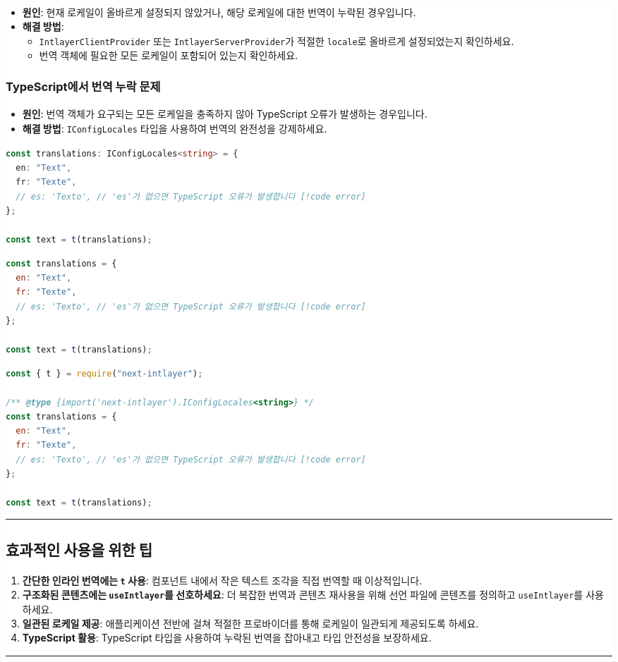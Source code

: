 - **원인**: 현재 로케일이 올바르게 설정되지 않았거나, 해당 로케일에 대한 번역이 누락된 경우입니다.
- **해결 방법**:
  - `IntlayerClientProvider` 또는 `IntlayerServerProvider`가 적절한 `locale`로 올바르게 설정되었는지 확인하세요.
  - 번역 객체에 필요한 모든 로케일이 포함되어 있는지 확인하세요.

### TypeScript에서 번역 누락 문제

- **원인**: 번역 객체가 요구되는 모든 로케일을 충족하지 않아 TypeScript 오류가 발생하는 경우입니다.
- **해결 방법**: `IConfigLocales` 타입을 사용하여 번역의 완전성을 강제하세요.

```typescript codeFormat="typescript"
const translations: IConfigLocales<string> = {
  en: "Text",
  fr: "Texte",
  // es: 'Texto', // 'es'가 없으면 TypeScript 오류가 발생합니다 [!code error]
};

const text = t(translations);
```

```javascript codeFormat="esm"
const translations = {
  en: "Text",
  fr: "Texte",
  // es: 'Texto', // 'es'가 없으면 TypeScript 오류가 발생합니다 [!code error]
};

const text = t(translations);
```

```javascript codeFormat="commonjs"
const { t } = require("next-intlayer");

/** @type {import('next-intlayer').IConfigLocales<string>} */
const translations = {
  en: "Text",
  fr: "Texte",
  // es: 'Texto', // 'es'가 없으면 TypeScript 오류가 발생합니다 [!code error]
};

const text = t(translations);
```

---

## 효과적인 사용을 위한 팁

1. **간단한 인라인 번역에는 `t` 사용**: 컴포넌트 내에서 작은 텍스트 조각을 직접 번역할 때 이상적입니다.
2. **구조화된 콘텐츠에는 `useIntlayer`를 선호하세요**: 더 복잡한 번역과 콘텐츠 재사용을 위해 선언 파일에 콘텐츠를 정의하고 `useIntlayer`를 사용하세요.
3. **일관된 로케일 제공**: 애플리케이션 전반에 걸쳐 적절한 프로바이더를 통해 로케일이 일관되게 제공되도록 하세요.
4. **TypeScript 활용**: TypeScript 타입을 사용하여 누락된 번역을 잡아내고 타입 안전성을 보장하세요.

---
